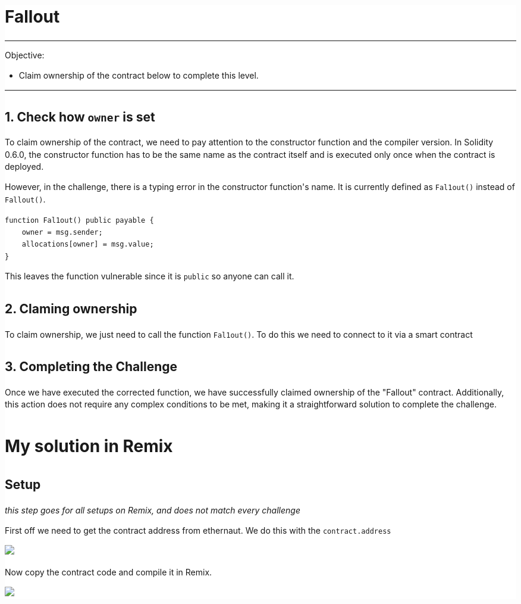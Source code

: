 # Fallout

--- 
Objective: 
- Claim ownership of the contract below to complete this level.
---

## 1. Check how `owner` is set
To claim ownership of the contract, we need to pay attention to the constructor function and the compiler version. In Solidity 0.6.0, the constructor function has to be the same name as the contract itself and is executed only once when the contract is deployed. 

However, in the challenge, there is a typing error in the constructor function's name. It is currently defined as `Fal1out()` instead of `Fallout()`.

```solidity
function Fal1out() public payable {
    owner = msg.sender;
    allocations[owner] = msg.value;
}
```

This leaves the function vulnerable since it is `public` so anyone can call it. 

## 2. Claming ownership

To claim ownership, we just need to call the function `Fal1out()`. To do this we need to connect to it via a smart contract

## 3. Completing the Challenge

Once we have executed the corrected function, we have successfully claimed ownership of the "Fallout" contract. Additionally, this action does not require any complex conditions to be met, making it a straightforward solution to complete the challenge.

# My solution in Remix

## Setup

*this step goes for all setups on Remix, and does not match every challenge*

First off we need to get the contract address from ethernaut. We do this with the `contract.address`

<img src="https://github.com/DanielBoye/blockchain/assets/83395536/adb53f3a-7bda-40ee-bb22-ed6a9008f2b4" width="400">

Now copy the contract code and compile it in Remix.

<img src="https://github.com/DanielBoye/blockchain/assets/83395536/9fa1baf8-483d-4e44-a1e8-44a3105c62a6" width="300">
